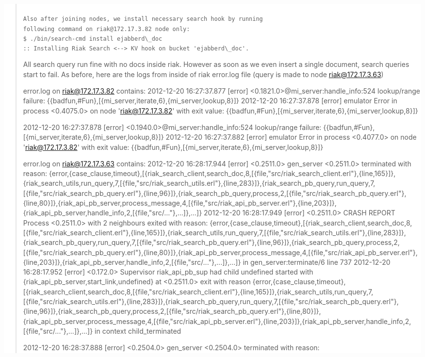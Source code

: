 > ~~~~~~~~~~~~
> 
> Also after joining nodes, we install necessary search hook by running 
> following command on riak@172.17.3.82 node only:
> $ ./bin/search-cmd install ejabberd\_doc
> :: Installing Riak Search <--> KV hook on bucket 'ejabberd\_doc'.
> 
> ~~~~~~~~~~~~
> 
> All search query run fine with no docs inside riak. However as soon as we 
> even insert a single document, search queries start to fail.
> As before, here are the logs from inside of riak error.log file (query is 
> made to node riak@172.17.3.63)
> 
> error.log on riak@172.17.3.82 contains:
> 2012-12-20 16:27:37.877 [error] <0.1821.0>@mi\_server:handle\_info:524 
> lookup/range failure: 
> {{badfun,#Fun},[{mi\_server,iterate,6},{mi\_server,lookup,8}]}
> 2012-12-20 16:27:37.878 [error] emulator Error in process <0.4075.0> on node 
> 'riak@172.17.3.82' with exit value: 
> {{badfun,#Fun},[{mi\_server,iterate,6},{mi\_server,lookup,8}]}
> 
> 2012-12-20 16:27:37.878 [error] <0.1940.0>@mi\_server:handle\_info:524 
> lookup/range failure: 
> {{badfun,#Fun},[{mi\_server,iterate,6},{mi\_server,lookup,8}]}
> 2012-12-20 16:27:37.882 [error] emulator Error in process <0.4077.0> on node 
> 'riak@172.17.3.82' with exit value: 
> {{badfun,#Fun},[{mi\_server,iterate,6},{mi\_server,lookup,8}]}
> 
> error.log on riak@172.17.3.63 contains:
> 2012-12-20 16:28:17.944 [error] <0.2511.0> gen\_server <0.2511.0> terminated 
> with reason: 
> {error,{case\_clause,timeout},[{riak\_search\_client,search\_doc,8,[{file,"src/riak\_search\_client.erl"},{line,165}]},{riak\_search\_utils,run\_query,7,[{file,"src/riak\_search\_utils.erl"},{line,283}]},{riak\_search\_pb\_query,run\_query,7,[{file,"src/riak\_search\_pb\_query.erl"},{line,96}]},{riak\_search\_pb\_query,process,2,[{file,"src/riak\_search\_pb\_query.erl"},{line,80}]},{riak\_api\_pb\_server,process\_message,4,[{file,"src/riak\_api\_pb\_server.erl"},{line,203}]},{riak\_api\_pb\_server,handle\_info,2,[{file,"src/..."},...]},...]}
> 2012-12-20 16:28:17.949 [error] <0.2511.0> CRASH REPORT Process <0.2511.0> 
> with 2 neighbours exited with reason: 
> {error,{case\_clause,timeout},[{riak\_search\_client,search\_doc,8,[{file,"src/riak\_search\_client.erl"},{line,165}]},{riak\_search\_utils,run\_query,7,[{file,"src/riak\_search\_utils.erl"},{line,283}]},{riak\_search\_pb\_query,run\_query,7,[{file,"src/riak\_search\_pb\_query.erl"},{line,96}]},{riak\_search\_pb\_query,process,2,[{file,"src/riak\_search\_pb\_query.erl"},{line,80}]},{riak\_api\_pb\_server,process\_message,4,[{file,"src/riak\_api\_pb\_server.erl"},{line,203}]},{riak\_api\_pb\_server,handle\_info,2,[{file,"src/..."},...]},...]}
> in gen\_server:terminate/6 line 737
> 2012-12-20 16:28:17.952 [error] <0.172.0> Supervisor riak\_api\_pb\_sup had 
> child undefined started with {riak\_api\_pb\_server,start\_link,undefined} at 
> <0.2511.0> exit with reason 
> {error,{case\_clause,timeout},[{riak\_search\_client,search\_doc,8,[{file,"src/riak\_search\_client.erl"},{line,165}]},{riak\_search\_utils,run\_query,7,[{file,"src/riak\_search\_utils.erl"},{line,283}]},{riak\_search\_pb\_query,run\_query,7,[{file,"src/riak\_search\_pb\_query.erl"},{line,96}]},{riak\_search\_pb\_query,process,2,[{file,"src/riak\_search\_pb\_query.erl"},{line,80}]},{riak\_api\_pb\_server,process\_message,4,[{file,"src/riak\_api\_pb\_server.erl"},{line,203}]},{riak\_api\_pb\_server,handle\_info,2,[{file,"src/..."},...]},...]}
> in context child\_terminated
> 
> 2012-12-20 16:28:37.888 [error] <0.2504.0> gen\_server <0.2504.0> terminated 
> with reason: 